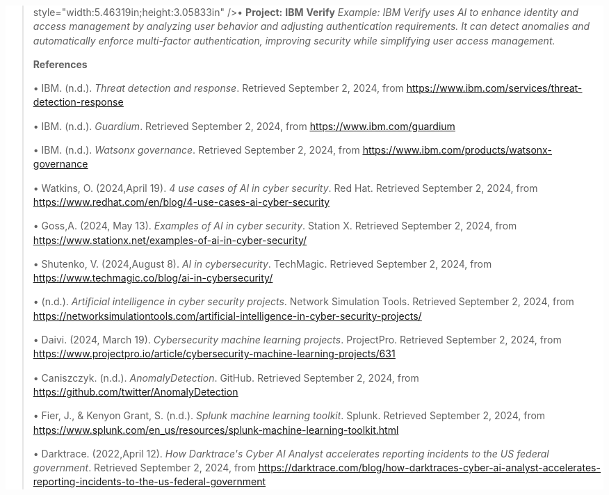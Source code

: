 > style="width:5.46319in;height:3.05833in" />• **Project:** **IBM**
> **Verify** *Example:* *IBM* *Verify* *uses* *AI* *to* *enhance*
> *identity* *and* *access* *management* *by* *analyzing* *user*
> *behavior* *and* *adjusting* *authentication* *requirements.* *It*
> *can* *detect* *anomalies* *and* *automatically* *enforce*
> *multi-factor* *authentication,* *improving* *security* *while*
> *simplifying* *user* *access* *management.*
>
> **References**
>
> • IBM. (n.d.). *Threat* *detection* *and* *response*. Retrieved
> September 2, 2024, from
> [<u>https://www.ibm.com/services/threat-detection-response</u>](https://www.ibm.com/services/threat-detection-response)
>
> • IBM. (n.d.). *Guardium*. Retrieved September 2, 2024, from
> [<u>https://www.ibm.com/guardium</u>](https://www.ibm.com/guardium)
>
> • IBM. (n.d.). *Watsonx* *governance*. Retrieved September 2, 2024,
> from
> [<u>https://www.ibm.com/products/watsonx-governance</u>](https://www.ibm.com/products/watsonx-governance)
>
> • Watkins, O. (2024,April 19). *4* *use* *cases* *of* *AI* *in*
> *cyber* *security*. Red Hat. Retrieved September 2, 2024, from
> [<u>https://www.redhat.com/en/blog/4-use-cases-ai-cyber-security</u>](https://www.redhat.com/en/blog/4-use-cases-ai-cyber-security)
>
> • Goss,A. (2024, May 13). *Examples* *of* *AI* *in* *cyber*
> *security*. Station X. Retrieved September 2, 2024, from
> [<u>https://www.stationx.net/examples-of-ai-in-cyber-security/</u>](https://www.stationx.net/examples-of-ai-in-cyber-security/)
>
> • Shutenko, V. (2024,August 8). *AI* *in* *cybersecurity*. TechMagic.
> Retrieved September 2, 2024, from
> [<u>https://www.techmagic.co/blog/ai-in-cybersecurity/</u>](https://www.techmagic.co/blog/ai-in-cybersecurity/)
>
> • (n.d.). *Artificial* *intelligence* *in* *cyber* *security*
> *projects*. Network Simulation Tools. Retrieved September 2, 2024,
> from
> [<u>https://networksimulationtools.com/artificial-intelligence-in-cyber-security-projects/</u>](https://networksimulationtools.com/artificial-intelligence-in-cyber-security-projects/)
>
> • Daivi. (2024, March 19). *Cybersecurity* *machine* *learning*
> *projects*. ProjectPro. Retrieved September 2, 2024, from
> [<u>https://www.projectpro.io/article/cybersecurity-machine-learning-projects/631</u>](https://www.projectpro.io/article/cybersecurity-machine-learning-projects/631)
>
> • Caniszczyk. (n.d.). *AnomalyDetection*. GitHub. Retrieved September
> 2, 2024, from
> [<u>https://github.com/twitter/AnomalyDetection</u>](https://github.com/twitter/AnomalyDetection)
>
> • Fier, J., & Kenyon Grant, S. (n.d.). *Splunk* *machine* *learning*
> *toolkit*. Splunk. Retrieved September 2, 2024, from
> [<u>https://www.splunk.com/en_us/resources/splunk-machine-learning-toolkit.html</u>](https://www.splunk.com/en_us/resources/splunk-machine-learning-toolkit.html)
>
> • Darktrace. (2022,April 12). *How* *Darktrace's* *Cyber* *AI*
> *Analyst* *accelerates* *reporting* *incidents* *to* *the* *US*
> *federal* *government*. Retrieved September 2, 2024, from
> [<u>https://darktrace.com/blog/how-darktraces-cyber-ai-analyst-accelerates-reporting-incidents-to-the-us-federal-government</u>](https://darktrace.com/blog/how-darktraces-cyber-ai-analyst-accelerates-reporting-incidents-to-the-us-federal-government)